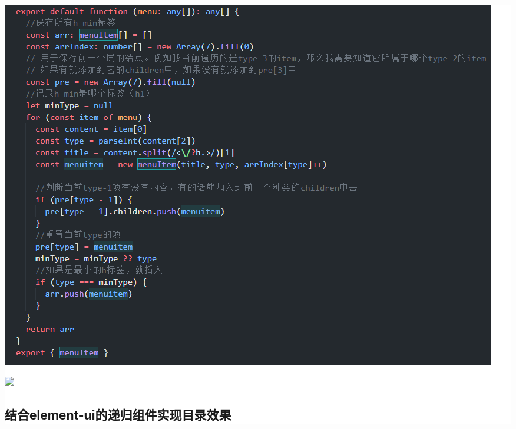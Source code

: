 ![image-20220331234457401](myblog.assets/image-20220331234457401.png)

![](https://p3-juejin.byteimg.com/tos-cn-i-k3u1fbpfcp/65d50aeb5d8e4a0aa5808d6e76cf976e~tplv-k3u1fbpfcp-zoom-in-crop-mark:1304:0:0:0.awebp?)

## 结合element-ui的递归组件实现目录效果
